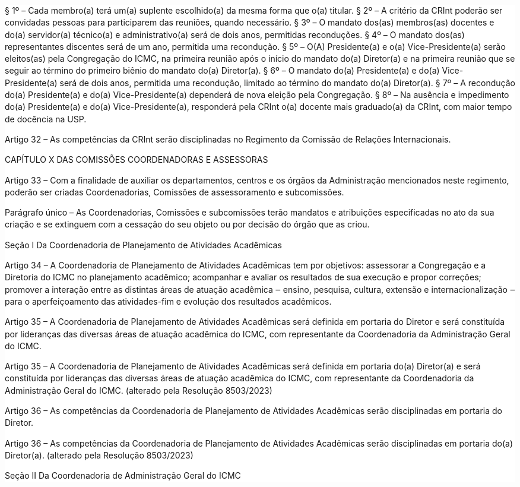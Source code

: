 § 1º – Cada membro(a) terá um(a) suplente escolhido(a) da mesma forma que o(a) titular.
§ 2º – A critério da CRInt poderão ser convidadas pessoas para participarem das reuniões, quando necessário.
§ 3º – O mandato dos(as) membros(as) docentes e do(a) servidor(a) técnico(a) e administrativo(a) será de dois anos, permitidas reconduções.
§ 4º – O mandato dos(as) representantes discentes será de um ano, permitida uma recondução.
§ 5º – O(A) Presidente(a) e o(a) Vice-Presidente(a) serão eleitos(as) pela Congregação do ICMC, na primeira reunião após o início do mandato do(a) Diretor(a) e na primeira reunião que se seguir ao término do primeiro biênio do mandato do(a) Diretor(a).
§ 6º – O mandato do(a) Presidente(a) e do(a) Vice-Presidente(a) será de dois anos, permitida uma recondução, limitado ao término do mandato do(a) Diretor(a).
§ 7º – A recondução do(a) Presidente(a) e do(a) Vice-Presidente(a) dependerá de nova eleição pela Congregação.
§ 8º – Na ausência e impedimento do(a) Presidente(a) e do(a) Vice-Presidente(a), responderá pela CRInt o(a) docente mais graduado(a) da CRInt, com maior tempo de docência na USP.

Artigo 32 – As competências da CRInt serão disciplinadas no Regimento da Comissão de Relações Internacionais.

CAPÍTULO X
DAS COMISSÕES COORDENADORAS E ASSESSORAS

Artigo 33 – Com a finalidade de auxiliar os departamentos, centros e os órgãos da Administração mencionados neste regimento, poderão ser criadas Coordenadorias, Comissões de assessoramento e subcomissões.

Parágrafo único – As Coordenadorias, Comissões e subcomissões terão mandatos e atribuições especificadas no ato da sua criação e se extinguem com a cessação do seu objeto ou por decisão do órgão que as criou.

Seção I
Da Coordenadoria de Planejamento de Atividades Acadêmicas

Artigo 34 – A Coordenadoria de Planejamento de Atividades Acadêmicas tem por objetivos: assessorar a Congregação e a Diretoria do ICMC no planejamento acadêmico; acompanhar e avaliar os resultados de sua execução e propor correções; promover a interação entre as distintas áreas de atuação acadêmica ‒ ensino, pesquisa, cultura, extensão e internacionalização ‒ para o aperfeiçoamento das atividades-fim e evolução dos resultados acadêmicos.

Artigo 35 – A Coordenadoria de Planejamento de Atividades Acadêmicas será definida em portaria do Diretor e será constituída por lideranças das diversas áreas de atuação acadêmica do ICMC, com representante da Coordenadoria da Administração Geral do ICMC.

Artigo 35 – A Coordenadoria de Planejamento de Atividades Acadêmicas será definida em portaria do(a) Diretor(a) e será constituída por lideranças das diversas áreas de atuação acadêmica do ICMC, com representante da Coordenadoria da Administração Geral do ICMC. (alterado pela Resolução 8503/2023)

Artigo 36 – As competências da Coordenadoria de Planejamento de Atividades Acadêmicas serão disciplinadas em portaria do Diretor.

Artigo 36 – As competências da Coordenadoria de Planejamento de Atividades Acadêmicas serão disciplinadas em portaria do(a) Diretor(a). (alterado pela Resolução 8503/2023)

Seção II
Da Coordenadoria de Administração Geral do ICMC
